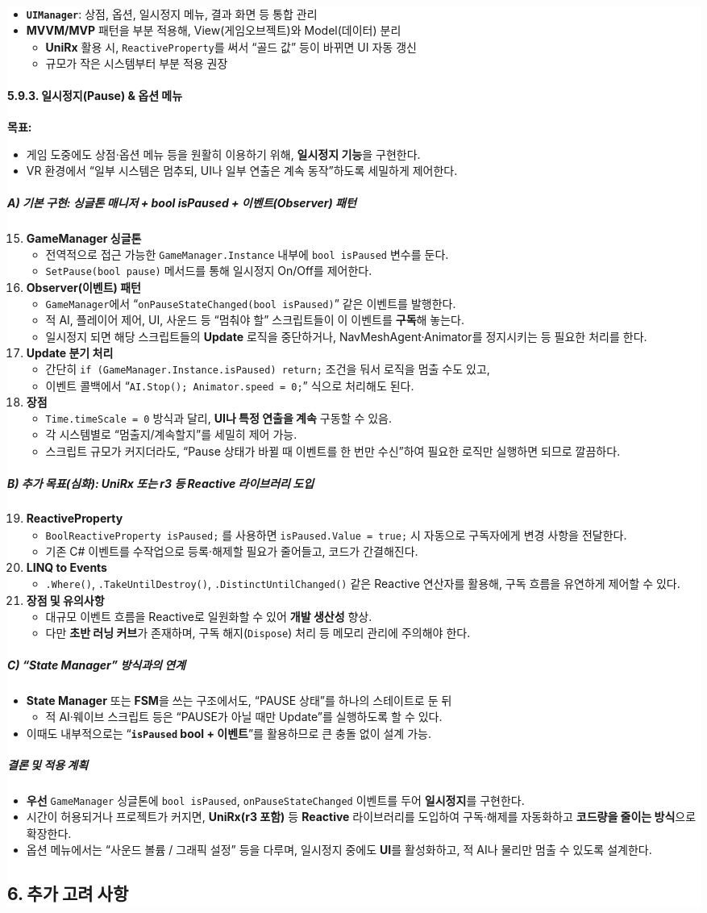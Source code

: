 - **`UIManager`**: 상점, 옵션, 일시정지 메뉴, 결과 화면 등 통합 관리
- **MVVM/MVP** 패턴을 부분 적용해, View(게임오브젝트)와 Model(데이터) 분리
    - **UniRx** 활용 시, `ReactiveProperty`를 써서 “골드 값” 등이 바뀌면 UI 자동 갱신
    - 규모가 작은 시스템부터 부분 적용 권장

#### 5.9.3. 일시정지(Pause) & 옵션 메뉴

**목표:**
- 게임 도중에도 상점·옵션 메뉴 등을 원활히 이용하기 위해, **일시정지 기능**을 구현한다.
- VR 환경에서 “일부 시스템은 멈추되, UI나 일부 연출은 계속 동작”하도록 세밀하게 제어한다.

##### A) 기본 구현: 싱글톤 매니저 + bool isPaused + 이벤트(Observer) 패턴

15. **GameManager 싱글톤**
    - 전역적으로 접근 가능한 `GameManager.Instance` 내부에 `bool isPaused` 변수를 둔다.
    - `SetPause(bool pause)` 메서드를 통해 일시정지 On/Off를 제어한다.
16. **Observer(이벤트) 패턴**
    - `GameManager`에서 “`onPauseStateChanged(bool isPaused)`” 같은 이벤트를 발행한다.
    - 적 AI, 플레이어 제어, UI, 사운드 등 “멈춰야 할” 스크립트들이 이 이벤트를 **구독**해 놓는다.
    - 일시정지 되면 해당 스크립트들의 **Update** 로직을 중단하거나, NavMeshAgent·Animator를 정지시키는 등 필요한 처리를 한다.
17. **Update 분기 처리**
    - 간단히 `if (GameManager.Instance.isPaused) return;` 조건을 둬서 로직을 멈출 수도 있고,
    - 이벤트 콜백에서 “`AI.Stop(); Animator.speed = 0;`” 식으로 처리해도 된다.
18. **장점**
    - `Time.timeScale = 0` 방식과 달리, **UI나 특정 연출을 계속** 구동할 수 있음.
    - 각 시스템별로 “멈출지/계속할지”를 세밀히 제어 가능.
    - 스크립트 규모가 커지더라도, “Pause 상태가 바뀔 때 이벤트를 한 번만 수신”하여 필요한 로직만 실행하면 되므로 깔끔하다.

##### B) 추가 목표(심화): UniRx 또는 r3 등 Reactive 라이브러리 도입

19. **ReactiveProperty**
    - `BoolReactiveProperty isPaused;` 를 사용하면 `isPaused.Value = true;` 시 자동으로 구독자에게 변경 사항을 전달한다.
    - 기존 C# 이벤트를 수작업으로 등록·해제할 필요가 줄어들고, 코드가 간결해진다.
20. **LINQ to Events**
    - `.Where()`, `.TakeUntilDestroy()`, `.DistinctUntilChanged()` 같은 Reactive 연산자를 활용해, 구독 흐름을 유연하게 제어할 수 있다.
21. **장점 및 유의사항**
    - 대규모 이벤트 흐름을 Reactive로 일원화할 수 있어 **개발 생산성** 향상.
    - 다만 **초반 러닝 커브**가 존재하며, 구독 해지(`Dispose`) 처리 등 메모리 관리에 주의해야 한다.
##### C) “State Manager” 방식과의 연계

- **State Manager** 또는 **FSM**을 쓰는 구조에서도, “PAUSE 상태”를 하나의 스테이트로 둔 뒤
    - 적 AI·웨이브 스크립트 등은 “PAUSE가 아닐 때만 Update”를 실행하도록 할 수 있다.
- 이때도 내부적으로는 “**`isPaused` bool + 이벤트**”를 활용하므로 큰 충돌 없이 설계 가능.

##### 결론 및 적용 계획

- **우선** `GameManager` 싱글톤에 `bool isPaused`, `onPauseStateChanged` 이벤트를 두어 **일시정지**를 구현한다.
- 시간이 허용되거나 프로젝트가 커지면, **UniRx(r3 포함)** 등 **Reactive** 라이브러리를 도입하여 구독·해제를 자동화하고 **코드량을 줄이는 방식**으로 확장한다.
- 옵션 메뉴에서는 “사운드 볼륨 / 그래픽 설정” 등을 다루며, 일시정지 중에도 **UI**를 활성화하고, 적 AI나 물리만 멈출 수 있도록 설계한다.
## 6. 추가 고려 사항
